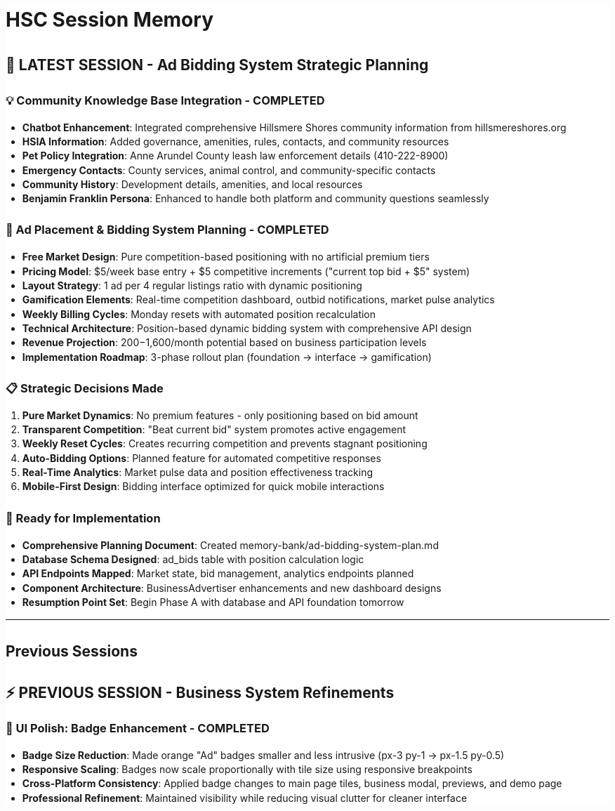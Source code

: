 # HSC Session Memory

## 🎯 LATEST SESSION - Ad Bidding System Strategic Planning

### 💡 Community Knowledge Base Integration - COMPLETED
- **Chatbot Enhancement**: Integrated comprehensive Hillsmere Shores community information from hillsmereshores.org
- **HSIA Information**: Added governance, amenities, rules, contacts, and community resources
- **Pet Policy Integration**: Anne Arundel County leash law enforcement details (410-222-8900)
- **Emergency Contacts**: County services, animal control, and community-specific contacts  
- **Community History**: Development details, amenities, and local resources
- **Benjamin Franklin Persona**: Enhanced to handle both platform and community questions seamlessly

### 🎲 Ad Placement & Bidding System Planning - COMPLETED
- **Free Market Design**: Pure competition-based positioning with no artificial premium tiers
- **Pricing Model**: $5/week base entry + $5 competitive increments ("current top bid + $5" system)
- **Layout Strategy**: 1 ad per 4 regular listings ratio with dynamic positioning
- **Gamification Elements**: Real-time competition dashboard, outbid notifications, market pulse analytics
- **Weekly Billing Cycles**: Monday resets with automated position recalculation
- **Technical Architecture**: Position-based dynamic bidding system with comprehensive API design
- **Revenue Projection**: $200-$1,600/month potential based on business participation levels
- **Implementation Roadmap**: 3-phase rollout plan (foundation → interface → gamification)

### 📋 Strategic Decisions Made
1. **Pure Market Dynamics**: No premium features - only positioning based on bid amount
2. **Transparent Competition**: "Beat current bid" system promotes active engagement
3. **Weekly Reset Cycles**: Creates recurring competition and prevents stagnant positioning  
4. **Auto-Bidding Options**: Planned feature for automated competitive responses
5. **Real-Time Analytics**: Market pulse data and position effectiveness tracking
6. **Mobile-First Design**: Bidding interface optimized for quick mobile interactions

### 🚀 Ready for Implementation
- **Comprehensive Planning Document**: Created memory-bank/ad-bidding-system-plan.md
- **Database Schema Designed**: ad_bids table with position calculation logic  
- **API Endpoints Mapped**: Market state, bid management, analytics endpoints planned
- **Component Architecture**: BusinessAdvertiser enhancements and new dashboard designs
- **Resumption Point Set**: Begin Phase A with database and API foundation tomorrow

---

## Previous Sessions

## ⚡ PREVIOUS SESSION - Business System Refinements

### 🎨 UI Polish: Badge Enhancement - COMPLETED
- **Badge Size Reduction**: Made orange "Ad" badges smaller and less intrusive (px-3 py-1 → px-1.5 py-0.5)
- **Responsive Scaling**: Badges now scale proportionally with tile size using responsive breakpoints
- **Cross-Platform Consistency**: Applied badge changes to main page tiles, business modal, previews, and demo page
- **Professional Refinement**: Maintained visibility while reducing visual clutter for cleaner interface
